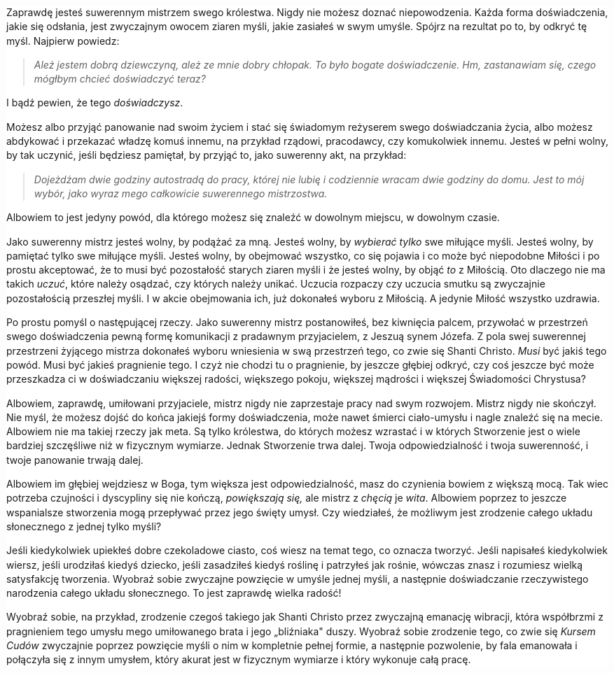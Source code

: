 Zaprawdę jesteś suwerennym mistrzem swego królestwa. Nigdy nie możesz doznać niepowodzenia. Każda forma doświadczenia, jakie się odsłania, jest zwyczajnym owocem ziaren myśli, jakie zasiałeś w swym umyśle. Spójrz na rezultat po to, by odkryć tę myśl. Najpierw powiedz: 

>*Ależ jestem dobrą dziewczyną, ależ ze mnie dobry chłopak. To było bogate doświadczenie. Hm, zastanawiam się, czego mógłbym chcieć doświadczyć teraz?*

I bądź pewien, że tego *doświadczysz*.

Możesz albo przyjąć panowanie nad swoim życiem i stać się świadomym reżyserem swego doświadczania życia, albo możesz abdykować i przekazać władzę komuś innemu, na przykład rządowi, pracodawcy, czy komukolwiek innemu. Jesteś w pełni wolny, by tak uczynić, jeśli będziesz pamiętał, by przyjąć to, jako suwerenny akt, na przykład:

>*Dojeżdżam dwie godziny autostradą do pracy, której nie lubię i codziennie wracam dwie godziny do domu. Jest to mój wybór, jako wyraz mego całkowicie suwerennego mistrzostwa.*

Albowiem to jest jedyny powód, dla którego możesz się znaleźć w dowolnym miejscu, w dowolnym czasie.

Jako suwerenny mistrz jesteś wolny, by podążać za mną. Jesteś wolny, by *wybierać tylko* swe miłujące myśli. Jesteś wolny, by pamiętać tylko swe miłujące myśli. Jesteś wolny, by obejmować wszystko, co się pojawia i co może być niepodobne Miłości i po prostu akceptować, że to musi być pozostałość starych ziaren myśli i że jesteś wolny, by objąć *to* z Miłością. Oto dlaczego nie ma takich *uczuć*, które należy osądzać, czy których należy unikać. Uczucia rozpaczy czy uczucia smutku są zwyczajnie pozostałością przeszłej myśli. I w akcie obejmowania ich, już dokonałeś wyboru z Miłością. A jedynie Miłość wszystko uzdrawia.

Po prostu pomyśl o następującej rzeczy. Jako suwerenny mistrz postanowiłeś, bez kiwnięcia palcem, przywołać w przestrzeń swego doświadczenia pewną formę komunikacji z pradawnym przyjacielem, z Jeszuą synem Józefa. Z pola swej suwerennej przestrzeni żyjącego mistrza dokonałeś wyboru wniesienia w swą przestrzeń tego, co zwie się Shanti Christo. *Musi* być jakiś tego powód. Musi być jakieś pragnienie tego. I czyż nie chodzi tu o pragnienie, by jeszcze głębiej odkryć, czy coś jeszcze być może przeszkadza ci w doświadczaniu większej radości, większego pokoju, większej mądrości i większej Świadomości Chrystusa?

Albowiem, zaprawdę, umiłowani przyjaciele, mistrz nigdy nie zaprzestaje pracy nad swym rozwojem. Mistrz nigdy nie skończył. Nie myśl, że możesz dojść do końca jakiejś formy doświadczenia, może nawet śmierci ciało-umysłu i nagle znaleźć się na mecie. Albowiem nie ma takiej rzeczy jak meta. Są tylko królestwa, do których możesz wzrastać i w których Stworzenie jest o wiele bardziej szczęśliwe niż w fizycznym wymiarze. Jednak Stworzenie trwa dalej. Twoja odpowiedzialność i twoja suwerenność, i twoje panowanie trwają dalej.

Albowiem im głębiej wejdziesz w Boga, tym większa jest odpowiedzialność, masz do czynienia bowiem z większą mocą. Tak wiec potrzeba czujności i dyscypliny się nie kończą, *powiększają się,* ale mistrz z *chęcią* je *wita*. Albowiem poprzez to jeszcze wspanialsze stworzenia mogą przepływać przez jego święty umysł. Czy wiedziałeś, że możliwym jest zrodzenie całego układu słonecznego z jednej tylko myśli?

Jeśli kiedykolwiek upiekłeś dobre czekoladowe ciasto, coś wiesz na temat tego, co oznacza tworzyć. Jeśli napisałeś kiedykolwiek wiersz, jeśli urodziłaś kiedyś dziecko, jeśli zasadziłeś kiedyś roślinę i patrzyłeś jak rośnie, wówczas znasz i rozumiesz wielką satysfakcję tworzenia. Wyobraź sobie zwyczajne powzięcie w umyśle jednej myśli, a następnie doświadczanie rzeczywistego narodzenia całego układu słonecznego. To jest zaprawdę wielka radość!

Wyobraź sobie, na przykład, zrodzenie czegoś takiego jak Shanti Christo przez zwyczajną emanację wibracji, która współbrzmi z pragnieniem tego umysłu mego umiłowanego brata i jego „bliźniaka" duszy. Wyobraź sobie zrodzenie tego, co zwie się *Kursem Cudów* zwyczajnie poprzez powzięcie myśli o nim w kompletnie pełnej formie, a następnie pozwolenie, by fala emanowała i połączyła się z innym umysłem, który akurat jest w fizycznym wymiarze i który wykonuje całą pracę.
